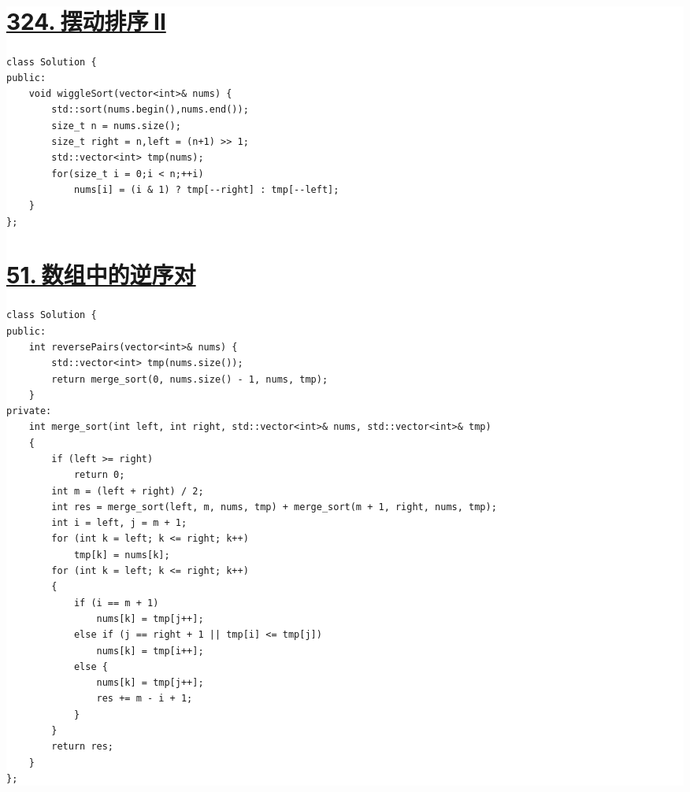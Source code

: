 ```
```

# [324. 摆动排序 II](https://leetcode-cn.com/problems/wiggle-sort-ii/)

```
class Solution {
public:
    void wiggleSort(vector<int>& nums) {
        std::sort(nums.begin(),nums.end());
        size_t n = nums.size();
        size_t right = n,left = (n+1) >> 1;
        std::vector<int> tmp(nums);
        for(size_t i = 0;i < n;++i)
            nums[i] = (i & 1) ? tmp[--right] : tmp[--left];
    }
};
```

# [51. 数组中的逆序对](https://leetcode-cn.com/problems/shu-zu-zhong-de-ni-xu-dui-lcof/)

```
class Solution {
public:
    int reversePairs(vector<int>& nums) {
        std::vector<int> tmp(nums.size());
        return merge_sort(0, nums.size() - 1, nums, tmp);
    }
private:
    int merge_sort(int left, int right, std::vector<int>& nums, std::vector<int>& tmp) 
	{
        if (left >= right) 
			return 0;
        int m = (left + right) / 2;
        int res = merge_sort(left, m, nums, tmp) + merge_sort(m + 1, right, nums, tmp);
        int i = left, j = m + 1;
        for (int k = left; k <= right; k++)
            tmp[k] = nums[k];
        for (int k = left; k <= right; k++) 
        {
            if (i == m + 1)
                nums[k] = tmp[j++];
            else if (j == right + 1 || tmp[i] <= tmp[j])
                nums[k] = tmp[i++];
            else {
                nums[k] = tmp[j++];
                res += m - i + 1;
            }
        }
        return res;
    }
};
```
